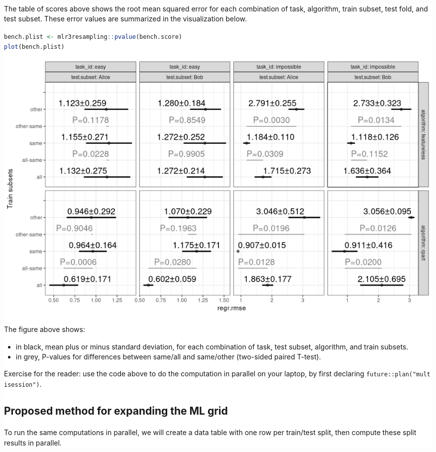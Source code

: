 The table of scores above shows the root mean squared error for each
combination of task, algorithm, train subset, test fold, and test
subset. These error values are summarized in the visualization below.


``` r
bench.plist <- mlr3resampling::pvalue(bench.score)
plot(bench.plist)
```

![plot of chunk pvalue](/assets/img/2025-05-30-mlr3-filelock/pvalue-1.png)

The figure above shows:

* in black, mean plus or minus standard deviation, for each
  combination of task, test subset, algorithm, and train subsets.
* in grey, P-values for differences between same/all and same/other
  (two-sided paired T-test).
  
Exercise for the reader: use the code above to do the computation in
parallel on your laptop, by first declaring `future::plan("multisession")`.
  
## Proposed method for expanding the ML grid

To run the same computations in parallel, we will create a data table
with one row per train/test split, then compute these split results in
parallel.
